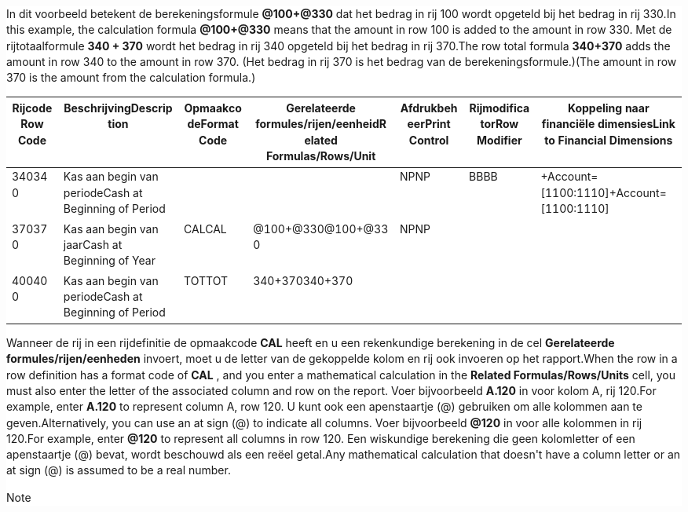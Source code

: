 <span data-ttu-id="3e9dc-403">In dit voorbeeld betekent de berekeningsformule **@100+@330** dat het bedrag in rij 100 wordt opgeteld bij het bedrag in rij 330.</span><span class="sxs-lookup"><span data-stu-id="3e9dc-403">In this example, the calculation formula **@100+@330** means that the amount in row 100 is added to the amount in row 330.</span></span> <span data-ttu-id="3e9dc-404">Met de rijtotaalformule **340 + 370** wordt het bedrag in rij 340 opgeteld bij het bedrag in rij 370.</span><span class="sxs-lookup"><span data-stu-id="3e9dc-404">The row total formula **340+370** adds the amount in row 340 to the amount in row 370.</span></span> <span data-ttu-id="3e9dc-405">(Het bedrag in rij 370 is het bedrag van de berekeningsformule.)</span><span class="sxs-lookup"><span data-stu-id="3e9dc-405">(The amount in row 370 is the amount from the calculation formula.)</span></span>

| <span data-ttu-id="3e9dc-406">Rijcode</span><span class="sxs-lookup"><span data-stu-id="3e9dc-406">Row Code</span></span> | <span data-ttu-id="3e9dc-407">Beschrijving</span><span class="sxs-lookup"><span data-stu-id="3e9dc-407">Description</span></span>                 | <span data-ttu-id="3e9dc-408">Opmaakcode</span><span class="sxs-lookup"><span data-stu-id="3e9dc-408">Format Code</span></span> | <span data-ttu-id="3e9dc-409">Gerelateerde formules/rijen/eenheid</span><span class="sxs-lookup"><span data-stu-id="3e9dc-409">Related Formulas/Rows/Unit</span></span> | <span data-ttu-id="3e9dc-410">Afdrukbeheer</span><span class="sxs-lookup"><span data-stu-id="3e9dc-410">Print Control</span></span> | <span data-ttu-id="3e9dc-411">Rijmodificator</span><span class="sxs-lookup"><span data-stu-id="3e9dc-411">Row Modifier</span></span> | <span data-ttu-id="3e9dc-412">Koppeling naar financiële dimensies</span><span class="sxs-lookup"><span data-stu-id="3e9dc-412">Link to Financial Dimensions</span></span> |
|----------|-----------------------------|-------------|----------------------------|---------------|--------------|------------------------------|
| <span data-ttu-id="3e9dc-413">340</span><span class="sxs-lookup"><span data-stu-id="3e9dc-413">340</span></span>      | <span data-ttu-id="3e9dc-414">Kas aan begin van periode</span><span class="sxs-lookup"><span data-stu-id="3e9dc-414">Cash at Beginning of Period</span></span> |             |                            | <span data-ttu-id="3e9dc-415">NP</span><span class="sxs-lookup"><span data-stu-id="3e9dc-415">NP</span></span>            | <span data-ttu-id="3e9dc-416">BB</span><span class="sxs-lookup"><span data-stu-id="3e9dc-416">BB</span></span>           | <span data-ttu-id="3e9dc-417">+Account=\[1100:1110\]</span><span class="sxs-lookup"><span data-stu-id="3e9dc-417">+Account=\[1100:1110\]</span></span>       |
| <span data-ttu-id="3e9dc-418">370</span><span class="sxs-lookup"><span data-stu-id="3e9dc-418">370</span></span>      | <span data-ttu-id="3e9dc-419">Kas aan begin van jaar</span><span class="sxs-lookup"><span data-stu-id="3e9dc-419">Cash at Beginning of Year</span></span>   | <span data-ttu-id="3e9dc-420">CAL</span><span class="sxs-lookup"><span data-stu-id="3e9dc-420">CAL</span></span>         | <span data-ttu-id="3e9dc-421">@100+@330</span><span class="sxs-lookup"><span data-stu-id="3e9dc-421">@100+@330</span></span>                  | <span data-ttu-id="3e9dc-422">NP</span><span class="sxs-lookup"><span data-stu-id="3e9dc-422">NP</span></span>            |              |                              |
| <span data-ttu-id="3e9dc-423">400</span><span class="sxs-lookup"><span data-stu-id="3e9dc-423">400</span></span>      | <span data-ttu-id="3e9dc-424">Kas aan begin van periode</span><span class="sxs-lookup"><span data-stu-id="3e9dc-424">Cash at Beginning of Period</span></span> | <span data-ttu-id="3e9dc-425">TOT</span><span class="sxs-lookup"><span data-stu-id="3e9dc-425">TOT</span></span>         | <span data-ttu-id="3e9dc-426">340+370</span><span class="sxs-lookup"><span data-stu-id="3e9dc-426">340+370</span></span>                    |               |              |                              |

<span data-ttu-id="3e9dc-427">Wanneer de rij in een rijdefinitie de opmaakcode **CAL** heeft en u een rekenkundige berekening in de cel **Gerelateerde formules/rijen/eenheden** invoert, moet u de letter van de gekoppelde kolom en rij ook invoeren op het rapport.</span><span class="sxs-lookup"><span data-stu-id="3e9dc-427">When the row in a row definition has a format code of **CAL** , and you enter a mathematical calculation in the **Related Formulas/Rows/Units** cell, you must also enter the letter of the associated column and row on the report.</span></span> <span data-ttu-id="3e9dc-428">Voer bijvoorbeeld **A.120** in voor kolom A, rij 120.</span><span class="sxs-lookup"><span data-stu-id="3e9dc-428">For example, enter **A.120** to represent column A, row 120.</span></span> <span data-ttu-id="3e9dc-429">U kunt ook een apenstaartje (@) gebruiken om alle kolommen aan te geven.</span><span class="sxs-lookup"><span data-stu-id="3e9dc-429">Alternatively, you can use an at sign (@) to indicate all columns.</span></span> <span data-ttu-id="3e9dc-430">Voer bijvoorbeeld **@120** in voor alle kolommen in rij 120.</span><span class="sxs-lookup"><span data-stu-id="3e9dc-430">For example, enter **@120** to represent all columns in row 120.</span></span> <span data-ttu-id="3e9dc-431">Een wiskundige berekening die geen kolomletter of een apenstaartje (@) bevat, wordt beschouwd als een reëel getal.</span><span class="sxs-lookup"><span data-stu-id="3e9dc-431">Any mathematical calculation that doesn't have a column letter or an at sign (@) is assumed to be a real number.</span></span>

> [!NOTE]